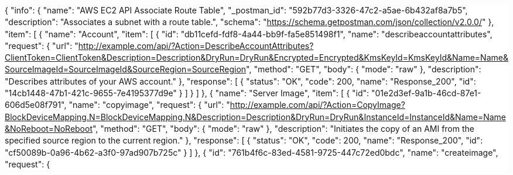 {
  "info": {
    "name": "AWS EC2 API Associate Route Table",
    "_postman_id": "592b77d3-3326-47c2-a5ae-6b432af8a7b5",
    "description": "Associates a subnet with a route table.",
    "schema": "https://schema.getpostman.com/json/collection/v2.0.0/"
  },
  "item": [
    {
      "name": "Account",
      "item": [
        {
          "id": "db11cefd-fdf8-4a44-bb9f-fa5e851498f1",
          "name": "describeaccountattributes",
          "request": {
            "url": "http://example.com/api/?Action=DescribeAccountAttributes?ClientToken=ClientToken&Description=Description&DryRun=DryRun&Encrypted=Encrypted&KmsKeyId=KmsKeyId&Name=Name&SourceImageId=SourceImageId&SourceRegion=SourceRegion",
            "method": "GET",
            "body": {
              "mode": "raw"
            },
            "description": "Describes attributes of your AWS account."
          },
          "response": [
            {
              "status": "OK",
              "code": 200,
              "name": "Response_200",
              "id": "14cb1448-47b1-421c-9655-7e4195377d9e"
            }
          ]
        }
      ]
    },
    {
      "name": "Server Image",
      "item": [
        {
          "id": "01e2d3ef-9a1b-46cd-87e1-606d5e08f791",
          "name": "copyimage",
          "request": {
            "url": "http://example.com/api/?Action=CopyImage?BlockDeviceMapping.N=BlockDeviceMapping.N&Description=Description&DryRun=DryRun&InstanceId=InstanceId&Name=Name&NoReboot=NoReboot",
            "method": "GET",
            "body": {
              "mode": "raw"
            },
            "description": "Initiates the copy of an AMI from the specified source region to the current region."
          },
          "response": [
            {
              "status": "OK",
              "code": 200,
              "name": "Response_200",
              "id": "cf50089b-0a96-4b62-a3f0-97ad907b725c"
            }
          ]
        },
        {
          "id": "761b4f6c-83ed-4581-9725-447c72ed0bdc",
          "name": "createimage",
          "request": {